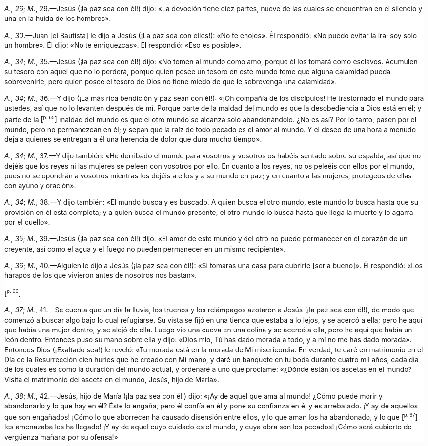 <span id="a26"><i>A., 26</i></span>; _M._, 29.—Jesús (¡la paz sea con él!) dijo: «La devoción tiene diez partes, nueve de las cuales se encuentran en el silencio y una en la huida de los hombres».

<span id="a30"><i>A., 30</i></span>.—Juan [el Bautista] le dijo a Jesús (¡La paz sea con ellos!): «No te enojes». Él respondió: «No puedo evitar la ira; soy solo un hombre». Él dijo: «No te enriquezcas». Él respondió: «Eso es posible».

<span id="a34"><i>A., 34</i></span>; _M._, 35.—Jesús (¡la paz sea con él!) dijo: «No tomen al mundo como amo, porque él los tomará como esclavos. Acumulen su tesoro con aquel que no lo perderá, porque quien posee un tesoro en este mundo teme que alguna calamidad pueda sobrevenirle, pero quien posee el tesoro de Dios no tiene miedo de que le sobrevenga una calamidad».

<span id="a34"><i>A., 34</i></span>; _M._, 36.—Y dijo (¡La más rica bendición y paz sean con él!): «¡Oh compañía de los discípulos! He trastornado el mundo para ustedes, así que no lo levanten después de mí. Porque parte de la maldad del mundo es que la desobediencia a Dios está en él; y parte de la <span id="p65">[<sup><small>p. 65</small></sup>]</span> maldad del mundo es que el otro mundo se alcanza solo abandonándolo. ¿No es así? Por lo tanto, pasen por el mundo, pero no permanezcan en él; y sepan que la raíz de todo pecado es el amor al mundo. Y el deseo de una hora a menudo deja a quienes se entregan a él una herencia de dolor que dura mucho tiempo».

<span id="a34"><i>A., 34</i></span>; _M._, 37.—Y dijo también: «He derribado el mundo para vosotros y vosotros os habéis sentado sobre su espalda, así que no dejéis que los reyes ni las mujeres se peleen con vosotros por ello. En cuanto a los reyes, no os peleéis con ellos por el mundo, pues no se opondrán a vosotros mientras los dejéis a ellos y a su mundo en paz; y en cuanto a las mujeres, protegeos de ellas con ayuno y oración».

<span id="a34"><i>A., 34</i></span>; _M._, 38.—Y dijo también: «El mundo busca y es buscado. A quien busca el otro mundo, este mundo lo busca hasta que su provisión en él está completa; y a quien busca el mundo presente, el otro mundo lo busca hasta que llega la muerte y lo agarra por el cuello».

<span id="a35"><i>A., 35</i></span>; _M._, 39.—Jesús (¡la paz sea con él!) dijo: «El amor de este mundo y del otro no puede permanecer en el corazón de un creyente, así como el agua y el fuego no pueden permanecer en un mismo recipiente».

<span id="a36"><i>A., 36</i></span>; _M._, 40.—Alguien le dijo a Jesús (¡la paz sea con él!): «Si tomaras una casa para cubrirte [sería bueno]». Él respondió: «Los harapos de los que vivieron antes de nosotros nos bastan».

<span id="p66">[<sup><small>p. 66</small></sup>]</span>

<span id="a37"><i>A., 37</i></span>; _M._, 41.—Se cuenta que un día la lluvia, los truenos y los relámpagos azotaron a Jesús (¡la paz sea con él!), de modo que comenzó a buscar algo bajo lo cual refugiarse. Su vista se fijó en una tienda que estaba a lo lejos, y se acercó a ella; pero he aquí que había una mujer dentro, y se alejó de ella. Luego vio una cueva en una colina y se acercó a ella, pero he aquí que había un león dentro. Entonces puso su mano sobre ella y dijo: «Dios mío, Tú has dado morada a todo, y a mí no me has dado morada». Entonces Dios (¡Exaltado sea!) le reveló: «Tu morada está en la morada de Mi misericordia. En verdad, te daré en matrimonio en el Día de la Resurrección cien huríes que he creado con Mi mano, y daré un banquete en tu boda durante cuatro mil años, cada día de los cuales es como la duración del mundo actual, y ordenaré a uno que proclame: «¿Dónde están los ascetas en el mundo? Visita el matrimonio del asceta en el mundo, Jesús, hijo de María».

<span id="a38"><i>A., 38</i></span>; _M._, 42.—Jesús, hijo de María (¡la paz sea con él!) dijo: «¡Ay de aquel que ama al mundo! ¿Cómo puede morir y abandonarlo y lo que hay en él? Éste lo engaña, pero él confía en él y pone su confianza en él y es arrebatado. ¡Y ay de aquellos que son engañados! ¡Cómo lo que aborrecen ha causado disensión entre ellos, y lo que aman los ha abandonado, y lo que <span id="p67">[<sup><small>p. 67</small></sup>]</span> les amenazaba les ha llegado! ¡Y ay de aquel cuyo cuidado es el mundo, y cuya obra son los pecados! ¡Cómo será cubierto de vergüenza mañana por su ofensa!»
